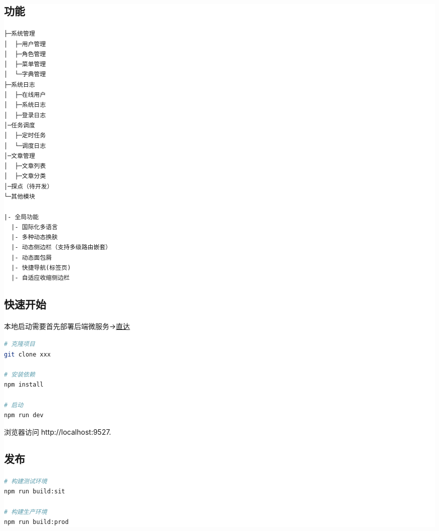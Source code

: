 ## 功能

```
├─系统管理
│  ├─用户管理
│  ├─角色管理
│  ├─菜单管理
│  └─字典管理
├─系统日志
│  ├─在线用户
│  ├─系统日志
│  ├─登录日志
│─任务调度
│  ├─定时任务
│  └─调度日志
│─文章管理
│  ├─文章列表
│  ├─文章分类
│─探点（待开发）
└─其他模块

|- 全局功能
  |- 国际化多语言
  |- 多种动态换肤
  |- 动态侧边栏（支持多级路由嵌套）
  |- 动态面包屑
  |- 快捷导航(标签页)
  |- 自适应收缩侧边栏
```

## 快速开始

本地启动需要首先部署后端微服务->[直达](https://github.com/GuoGuang) 

```bash
# 克隆项目
git clone xxx

# 安装依赖
npm install

# 启动
npm run dev
```

浏览器访问 http://localhost:9527.

## 发布

```bash
# 构建测试环境
npm run build:sit

# 构建生产环境
npm run build:prod
```
